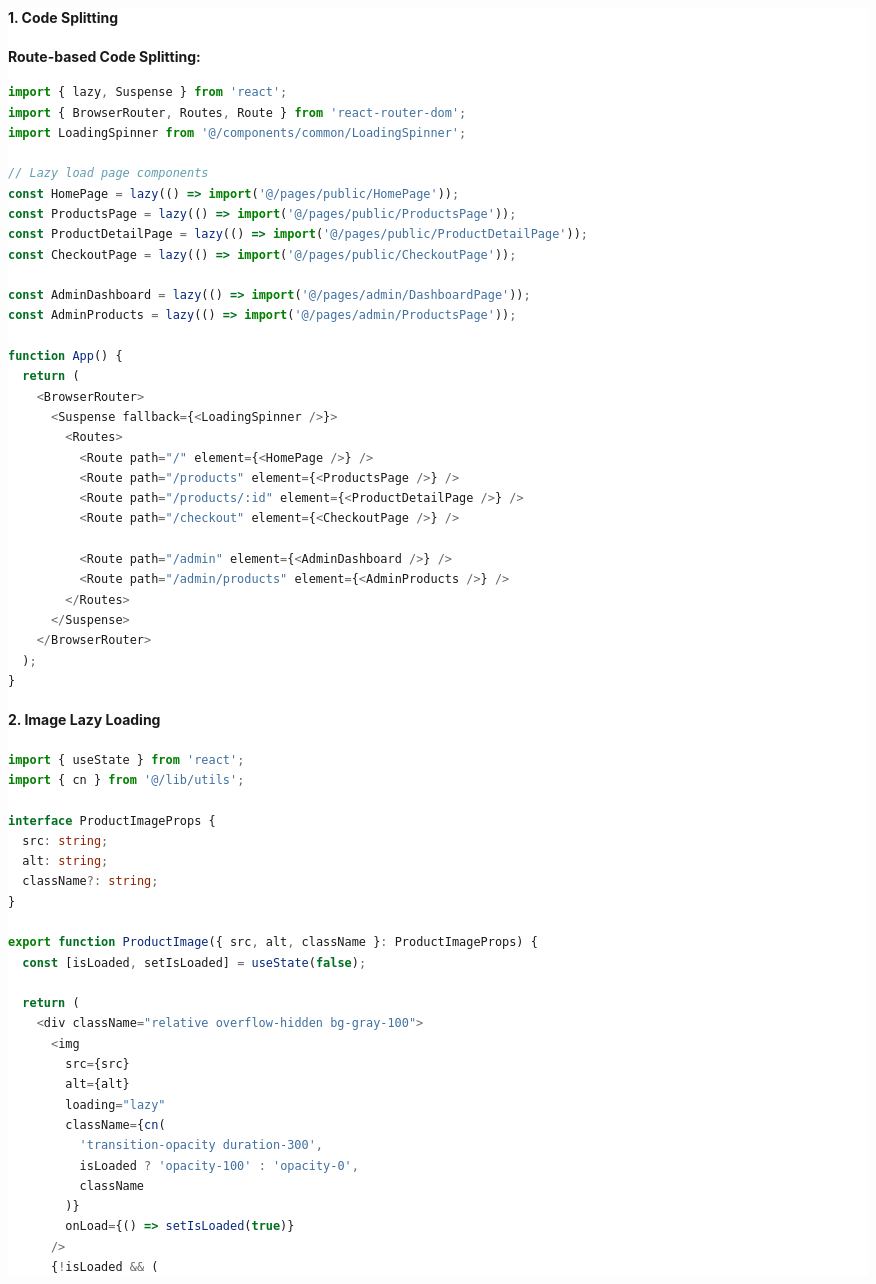 #### 1. Code Splitting

**Route-based Code Splitting:**
```typescript
import { lazy, Suspense } from 'react';
import { BrowserRouter, Routes, Route } from 'react-router-dom';
import LoadingSpinner from '@/components/common/LoadingSpinner';

// Lazy load page components
const HomePage = lazy(() => import('@/pages/public/HomePage'));
const ProductsPage = lazy(() => import('@/pages/public/ProductsPage'));
const ProductDetailPage = lazy(() => import('@/pages/public/ProductDetailPage'));
const CheckoutPage = lazy(() => import('@/pages/public/CheckoutPage'));

const AdminDashboard = lazy(() => import('@/pages/admin/DashboardPage'));
const AdminProducts = lazy(() => import('@/pages/admin/ProductsPage'));

function App() {
  return (
    <BrowserRouter>
      <Suspense fallback={<LoadingSpinner />}>
        <Routes>
          <Route path="/" element={<HomePage />} />
          <Route path="/products" element={<ProductsPage />} />
          <Route path="/products/:id" element={<ProductDetailPage />} />
          <Route path="/checkout" element={<CheckoutPage />} />

          <Route path="/admin" element={<AdminDashboard />} />
          <Route path="/admin/products" element={<AdminProducts />} />
        </Routes>
      </Suspense>
    </BrowserRouter>
  );
}
```

#### 2. Image Lazy Loading

```typescript
import { useState } from 'react';
import { cn } from '@/lib/utils';

interface ProductImageProps {
  src: string;
  alt: string;
  className?: string;
}

export function ProductImage({ src, alt, className }: ProductImageProps) {
  const [isLoaded, setIsLoaded] = useState(false);

  return (
    <div className="relative overflow-hidden bg-gray-100">
      <img
        src={src}
        alt={alt}
        loading="lazy"
        className={cn(
          'transition-opacity duration-300',
          isLoaded ? 'opacity-100' : 'opacity-0',
          className
        )}
        onLoad={() => setIsLoaded(true)}
      />
      {!isLoaded && (
```